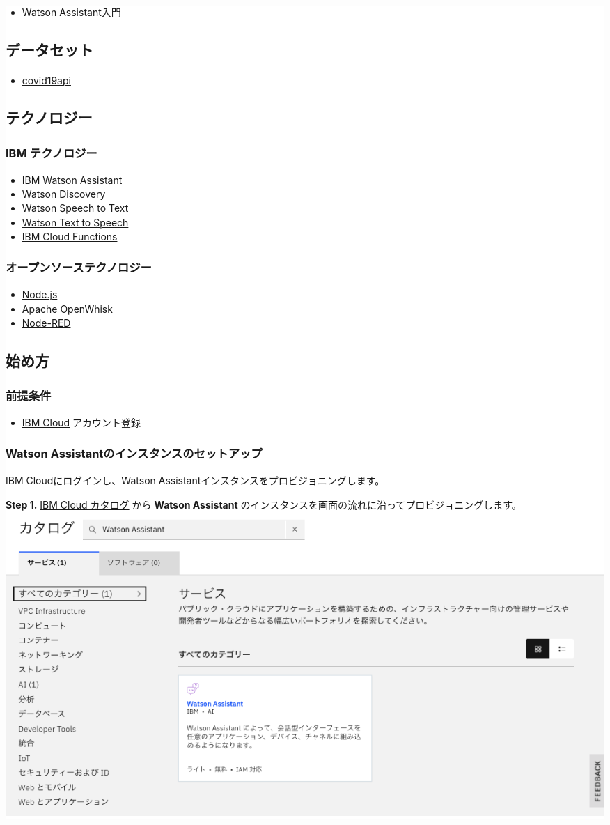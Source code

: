 - [Watson Assistant入門](https://cloud.ibm.com/docs/assistant?topic=assistant-getting-started)

## データセット

- [covid19api](https://covid19api.com/)

## テクノロジー

### IBM テクノロジー

- [IBM Watson Assistant](https://www.ibm.com/watson/jp-ja/developercloud/conversation.html)
- [Watson Discovery](https://www.ibm.com/jp-ja/cloud/watson-discovery)
- [Watson Speech to Text](https://www.ibm.com/jp-ja/cloud/watson-speech-to-text)
- [Watson Text to Speech](https://www.ibm.com/jp-ja/cloud/watson-text-to-speech)
- [IBM Cloud Functions](https://www.ibm.com/jp-ja/cloud/functions)

### オープンソーステクノロジー

- [Node.js](https://nodejs.org/en/)
- [Apache OpenWhisk](https://openwhisk.apache.org/)
- [Node-RED](https://nodered.org/)

## 始め方

### 前提条件

- [IBM Cloud](https://ibm.biz/BdzceS) アカウント登録

### Watson Assistantのインスタンスのセットアップ

IBM Cloudにログインし、Watson Assistantインスタンスをプロビジョニングします。

**Step 1.** [IBM Cloud カタログ](https://cloud.ibm.com/catalog/services/watson-assistant) から **Watson Assistant** のインスタンスを画面の流れに沿ってプロビジョニングします。
  ![Watson Assistant Catalog](/starter-kit/assistant/WA-Photo1-JP.png)

